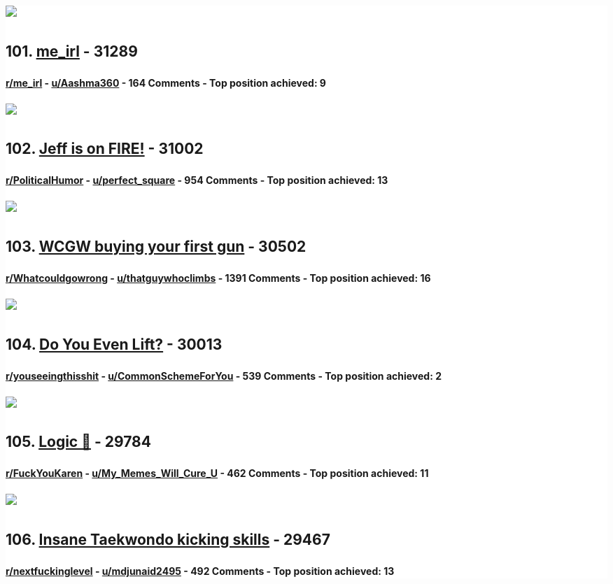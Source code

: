 <a href="https://i.redd.it/kiei9wgttkb51.png"><img src="https://b.thumbs.redditmedia.com/5adfYC9G0J6k_nTqiiAQxpKFU_GVu1xH5N6XAfZMFvc.jpg"></img></a>

## 101. [me_irl](http://reddit.com/r/me_irl/comments/htdyzc/me_irl/) - 31289
#### [r/me_irl](http://reddit.com/r/me_irl) - [u/Aashma360](http://reddit.com/u/Aashma360) - 164 Comments - Top position achieved: 9

<a href="https://i.redd.it/5mwjob2o5lb51.png"><img src="https://b.thumbs.redditmedia.com/yJmANGdiaN1Nc6r6uK_10XCTDKfkkMAJZmHS4mIFDkM.jpg"></img></a>

## 102. [Jeff is on FIRE!](http://reddit.com/r/PoliticalHumor/comments/htk4m5/jeff_is_on_fire/) - 31002
#### [r/PoliticalHumor](http://reddit.com/r/PoliticalHumor) - [u/perfect_square](http://reddit.com/u/perfect_square) - 954 Comments - Top position achieved: 13

<a href="https://i.redd.it/ed6pawngenb51.jpg"><img src="https://b.thumbs.redditmedia.com/LmXnW2OOFbSk5K5lYRpyk7cB0__PN2OmC1jv1N4hTNs.jpg"></img></a>

## 103. [WCGW buying your first gun](http://reddit.com/r/Whatcouldgowrong/comments/ht8b8i/wcgw_buying_your_first_gun/) - 30502
#### [r/Whatcouldgowrong](http://reddit.com/r/Whatcouldgowrong) - [u/thatguywhoclimbs](http://reddit.com/u/thatguywhoclimbs) - 1391 Comments - Top position achieved: 16

<a href="https://i.redd.it/cxr6abz4sib51.png"><img src="https://a.thumbs.redditmedia.com/DwMv2Y4TpdFn1ax1ix3cA49ztYnLtJLiqjNp-DO52w4.jpg"></img></a>

## 104. [Do You Even Lift?](http://reddit.com/r/youseeingthisshit/comments/htirvn/do_you_even_lift/) - 30013
#### [r/youseeingthisshit](http://reddit.com/r/youseeingthisshit) - [u/CommonSchemeForYou](http://reddit.com/u/CommonSchemeForYou) - 539 Comments - Top position achieved: 2

<a href="https://i.imgur.com/lC8Uab8.gifv"><img src="https://b.thumbs.redditmedia.com/QOAQVrhtlSqKCkGTpNlSZSTNoF1gaEVLwZWAPYMhNuo.jpg"></img></a>

## 105. [Logic 💯](http://reddit.com/r/FuckYouKaren/comments/hthk2r/logic/) - 29784
#### [r/FuckYouKaren](http://reddit.com/r/FuckYouKaren) - [u/My_Memes_Will_Cure_U](http://reddit.com/u/My_Memes_Will_Cure_U) - 462 Comments - Top position achieved: 11

<a href="https://i.imgur.com/cJdSoQt.jpg"><img src="https://b.thumbs.redditmedia.com/N0lUs-CpTem57BJbvk2LbK6V76QczaI88_1ExR04c7I.jpg"></img></a>

## 106. [Insane Taekwondo kicking skills](http://reddit.com/r/nextfuckinglevel/comments/ht9bje/insane_taekwondo_kicking_skills/) - 29467
#### [r/nextfuckinglevel](http://reddit.com/r/nextfuckinglevel) - [u/mdjunaid2495](http://reddit.com/u/mdjunaid2495) - 492 Comments - Top position achieved: 13
